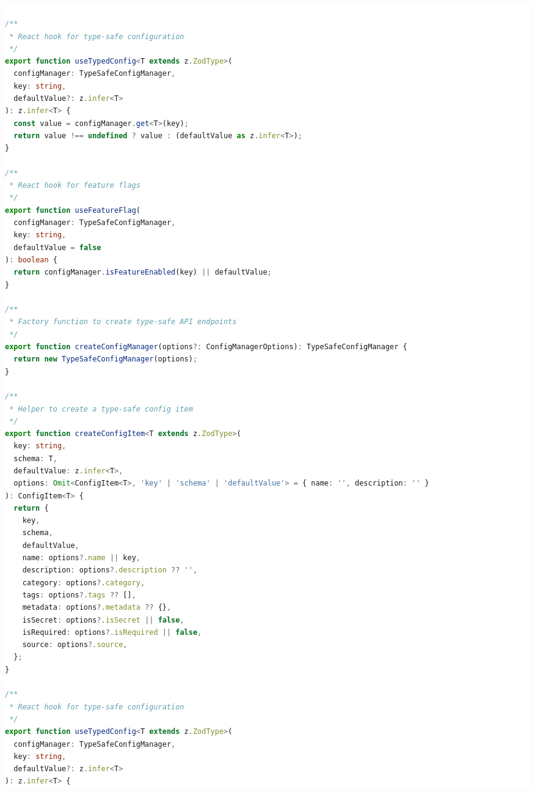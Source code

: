 ```typescript

/**
 * React hook for type-safe configuration
 */
export function useTypedConfig<T extends z.ZodType>(
  configManager: TypeSafeConfigManager,
  key: string,
  defaultValue?: z.infer<T>
): z.infer<T> {
  const value = configManager.get<T>(key);
  return value !== undefined ? value : (defaultValue as z.infer<T>);
}

/**
 * React hook for feature flags
 */
export function useFeatureFlag(
  configManager: TypeSafeConfigManager,
  key: string,
  defaultValue = false
): boolean {
  return configManager.isFeatureEnabled(key) || defaultValue;
}

/**
 * Factory function to create type-safe API endpoints
 */
export function createConfigManager(options?: ConfigManagerOptions): TypeSafeConfigManager {
  return new TypeSafeConfigManager(options);
}

/**
 * Helper to create a type-safe config item
 */
export function createConfigItem<T extends z.ZodType>(
  key: string,
  schema: T,
  defaultValue: z.infer<T>,
  options: Omit<ConfigItem<T>, 'key' | 'schema' | 'defaultValue'> = { name: '', description: '' }
): ConfigItem<T> {
  return {
    key,
    schema,
    defaultValue,
    name: options?.name || key,
    description: options?.description ?? '',
    category: options?.category,
    tags: options?.tags ?? [],
    metadata: options?.metadata ?? {},
    isSecret: options?.isSecret || false,
    isRequired: options?.isRequired || false,
    source: options?.source,
  };
}

/**
 * React hook for type-safe configuration
 */
export function useTypedConfig<T extends z.ZodType>(
  configManager: TypeSafeConfigManager,
  key: string,
  defaultValue?: z.infer<T>
): z.infer<T> {
```